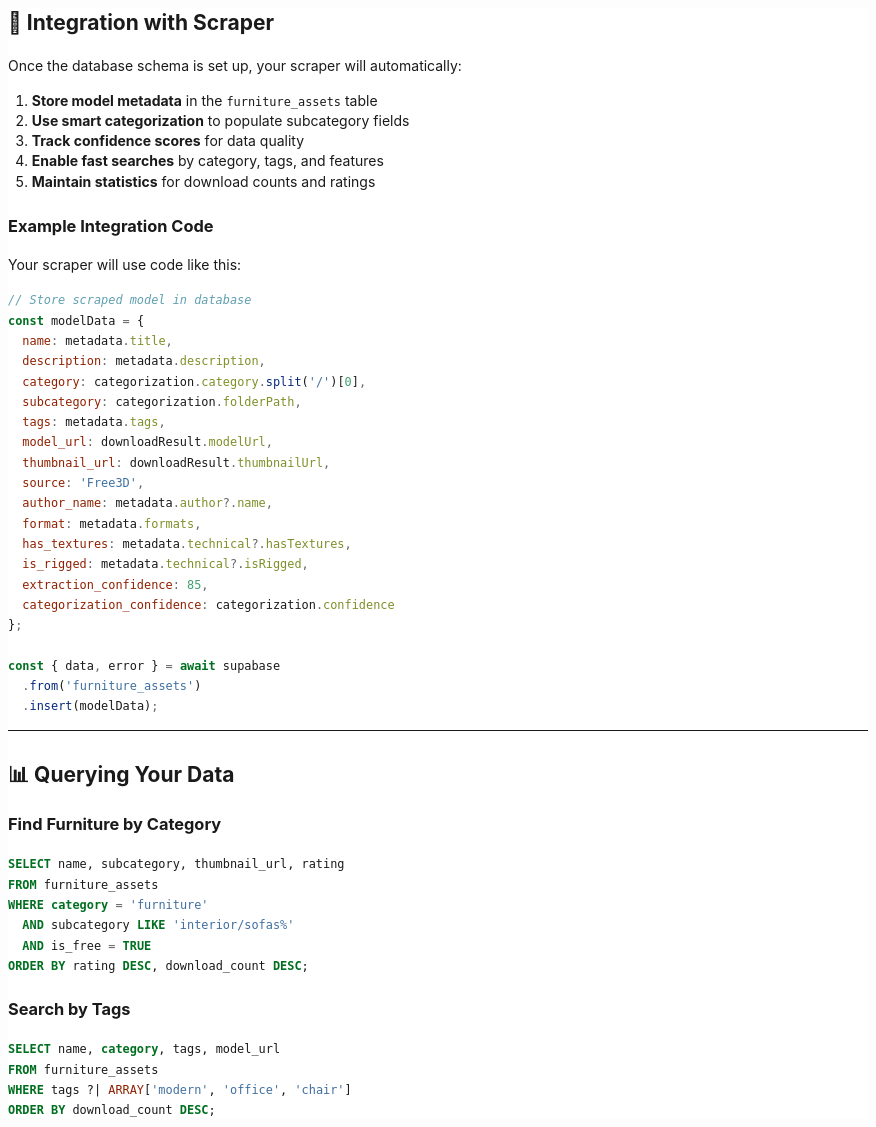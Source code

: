 ## 🔧 **Integration with Scraper**

Once the database schema is set up, your scraper will automatically:

1. **Store model metadata** in the `furniture_assets` table
2. **Use smart categorization** to populate subcategory fields
3. **Track confidence scores** for data quality
4. **Enable fast searches** by category, tags, and features
5. **Maintain statistics** for download counts and ratings

### **Example Integration Code**
Your scraper will use code like this:
```javascript
// Store scraped model in database
const modelData = {
  name: metadata.title,
  description: metadata.description,
  category: categorization.category.split('/')[0],
  subcategory: categorization.folderPath,
  tags: metadata.tags,
  model_url: downloadResult.modelUrl,
  thumbnail_url: downloadResult.thumbnailUrl,
  source: 'Free3D',
  author_name: metadata.author?.name,
  format: metadata.formats,
  has_textures: metadata.technical?.hasTextures,
  is_rigged: metadata.technical?.isRigged,
  extraction_confidence: 85,
  categorization_confidence: categorization.confidence
};

const { data, error } = await supabase
  .from('furniture_assets')
  .insert(modelData);
```

---

## 📊 **Querying Your Data**

### **Find Furniture by Category**
```sql
SELECT name, subcategory, thumbnail_url, rating
FROM furniture_assets 
WHERE category = 'furniture' 
  AND subcategory LIKE 'interior/sofas%'
  AND is_free = TRUE
ORDER BY rating DESC, download_count DESC;
```

### **Search by Tags**
```sql
SELECT name, category, tags, model_url
FROM furniture_assets 
WHERE tags ?| ARRAY['modern', 'office', 'chair']
ORDER BY download_count DESC;
```
